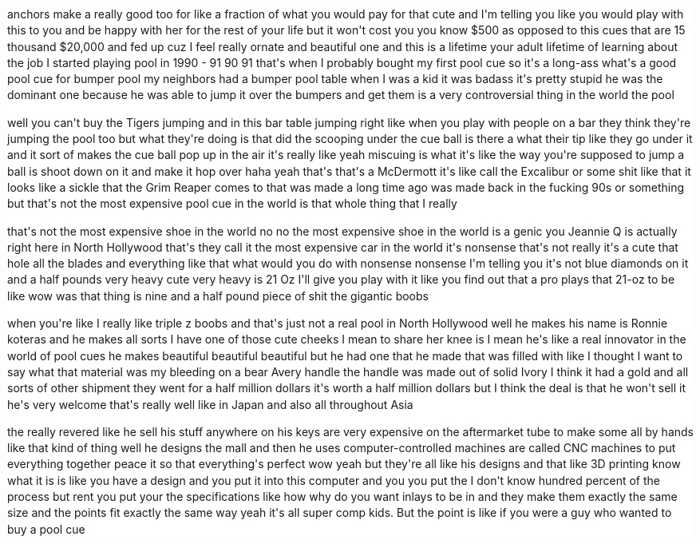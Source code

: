 <timemark seconds="1139" />

anchors make a really good too for like a fraction of what you would pay for that cute and I'm telling you like you would play with this to you and be happy with her for the rest of your life but it won't cost you you know $500 as opposed to this cues that are 15 thousand $20,000 and fed up cuz I feel really ornate and beautiful one and this is a lifetime your adult lifetime of learning about the job I started playing pool in 1990 - 91 90 91 that's when I probably bought my first pool cue so it's a long-ass what's a good pool cue for bumper pool my neighbors had a bumper pool table when I was a kid it was badass it's pretty stupid he was the dominant one because he was able to jump it over the bumpers and get them is a very controversial thing in the world the pool

<timemark seconds="1199" />

well you can't buy the Tigers jumping and in this bar table jumping right like when you play with people on a bar they think they're jumping the pool too but what they're doing is that did the scooping under the cue ball is there a what their tip like they go under it and it sort of makes the cue ball pop up in the air it's really like yeah miscuing is what it's like the way you're supposed to jump a ball is shoot down on it and make it hop over haha yeah that's that's a McDermott it's like call the Excalibur or some shit like that it looks like a sickle that the Grim Reaper comes to that was made a long time ago was made back in the fucking 90s or something but that's not the most expensive pool cue in the world is that whole thing that I really

<timemark seconds="1248" />

that's not the most expensive shoe in the world no no the most expensive shoe in the world is a genic you Jeannie Q is actually right here in North Hollywood that's they call it the most expensive car in the world it's nonsense that's not really it's a cute that hole all the blades and everything like that what would you do with nonsense nonsense I'm telling you it's not blue diamonds on it and a half pounds very heavy cute very heavy is 21 Oz I'll give you play with it like you find out that a pro plays that 21-oz to be like wow was that thing is nine and a half pound piece of shit the gigantic boobs

<timemark seconds="1308" />

when you're like I really like triple z boobs and that's just not a real pool in North Hollywood well he makes his name is Ronnie koteras and he makes all sorts I have one of those cute cheeks I mean to share her knee is I mean he's like a real innovator in the world of pool cues he makes beautiful beautiful beautiful but he had one that he made that was filled with like I thought I want to say what that material was my bleeding on a bear Avery handle the handle was made out of solid Ivory I think it had a gold and all sorts of other shipment they went for a half million dollars it's worth a half million dollars but I think the deal is that he won't sell it he's very welcome that's really well like in Japan and also all throughout Asia

<timemark seconds="1368" />

the really revered like he sell his stuff anywhere on his keys are very expensive on the aftermarket tube to make some all by hands like that kind of thing well he designs the mall and then he uses computer-controlled machines are called CNC machines to put everything together peace it so that everything's perfect wow yeah but they're all like his designs and that like 3D printing know what it is is like you have a design and you put it into this computer and you you put the I don't know hundred percent of the process but rent you put your the specifications like how why do you want inlays to be in and they make them exactly the same size and the points fit exactly the same way yeah it's all super comp kids. But the point is like if you were a guy who wanted to buy a pool cue

<timemark seconds="1420" />
